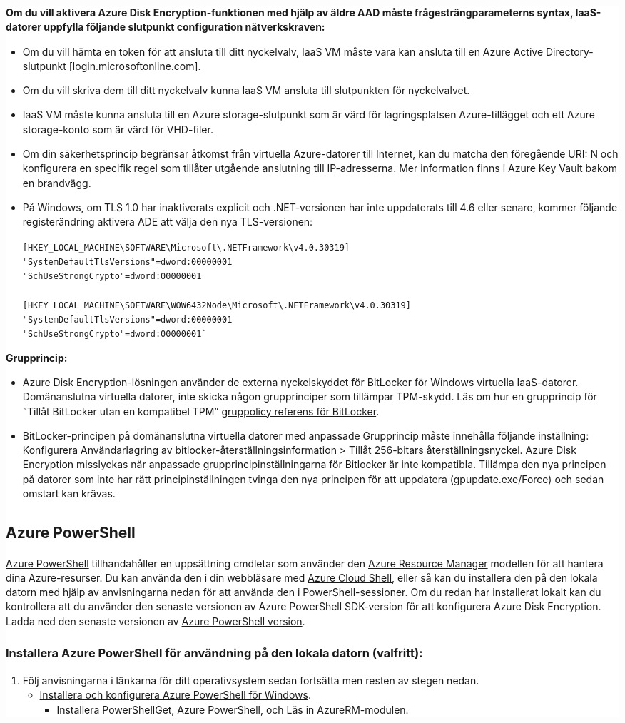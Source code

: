 **Om du vill aktivera Azure Disk Encryption-funktionen med hjälp av äldre AAD måste frågesträngparameterns syntax, IaaS-datorer uppfylla följande slutpunkt configuration nätverkskraven:** 
  - Om du vill hämta en token för att ansluta till ditt nyckelvalv, IaaS VM måste vara kan ansluta till en Azure Active Directory-slutpunkt \[login.microsoftonline.com\].
  - Om du vill skriva dem till ditt nyckelvalv kunna IaaS VM ansluta till slutpunkten för nyckelvalvet.
  - IaaS VM måste kunna ansluta till en Azure storage-slutpunkt som är värd för lagringsplatsen Azure-tillägget och ett Azure storage-konto som är värd för VHD-filer.
  -  Om din säkerhetsprincip begränsar åtkomst från virtuella Azure-datorer till Internet, kan du matcha den föregående URI: N och konfigurera en specifik regel som tillåter utgående anslutning till IP-adresserna. Mer information finns i [Azure Key Vault bakom en brandvägg](../key-vault/key-vault-access-behind-firewall.md).
  - På Windows, om TLS 1.0 har inaktiverats explicit och .NET-versionen har inte uppdaterats till 4.6 eller senare, kommer följande registerändring aktivera ADE att välja den nya TLS-versionen:
    
        [HKEY_LOCAL_MACHINE\SOFTWARE\Microsoft\.NETFramework\v4.0.30319]
        "SystemDefaultTlsVersions"=dword:00000001
        "SchUseStrongCrypto"=dword:00000001

        [HKEY_LOCAL_MACHINE\SOFTWARE\WOW6432Node\Microsoft\.NETFramework\v4.0.30319]
        "SystemDefaultTlsVersions"=dword:00000001
        "SchUseStrongCrypto"=dword:00000001` 
     

 


**Grupprincip:**
 - Azure Disk Encryption-lösningen använder de externa nyckelskyddet för BitLocker för Windows virtuella IaaS-datorer. Domänanslutna virtuella datorer, inte skicka någon grupprinciper som tillämpar TPM-skydd. Läs om hur en grupprincip för ”Tillåt BitLocker utan en kompatibel TPM” [gruppolicy referens för BitLocker](https://docs.microsoft.com/windows/security/information-protection/bitlocker/bitlocker-group-policy-settings#a-href-idbkmk-unlockpol1arequire-additional-authentication-at-startup).

-  BitLocker-principen på domänanslutna virtuella datorer med anpassade Grupprincip måste innehålla följande inställning: [Konfigurera Användarlagring av bitlocker-återställningsinformation > Tillåt 256-bitars återställningsnyckel](https://docs.microsoft.com/windows/security/information-protection/bitlocker/bitlocker-group-policy-settings). Azure Disk Encryption misslyckas när anpassade grupprincipinställningarna för Bitlocker är inte kompatibla. Tillämpa den nya principen på datorer som inte har rätt principinställningen tvinga den nya principen för att uppdatera (gpupdate.exe/Force) och sedan omstart kan krävas.  


## <a name="bkmk_PSH"></a> Azure PowerShell
[Azure PowerShell](/powershell/azure/overview) tillhandahåller en uppsättning cmdletar som använder den [Azure Resource Manager](../azure-resource-manager/resource-group-overview.md) modellen för att hantera dina Azure-resurser. Du kan använda den i din webbläsare med [Azure Cloud Shell](../cloud-shell/overview.md), eller så kan du installera den på den lokala datorn med hjälp av anvisningarna nedan för att använda den i PowerShell-sessioner. Om du redan har installerat lokalt kan du kontrollera att du använder den senaste versionen av Azure PowerShell SDK-version för att konfigurera Azure Disk Encryption. Ladda ned den senaste versionen av [Azure PowerShell version](https://github.com/Azure/azure-powershell/releases).

### <a name="install-azure-powershell-for-use-on-your-local-machine-optional"></a>Installera Azure PowerShell för användning på den lokala datorn (valfritt):  
1. Följ anvisningarna i länkarna för ditt operativsystem sedan fortsätta men resten av stegen nedan.
    - [Installera och konfigurera Azure PowerShell för Windows](/powershell/azure/azurerm/install-azurerm-ps?view=azurermps-6.13.0). 
        - Installera PowerShellGet, Azure PowerShell, och Läs in AzureRM-modulen. 
